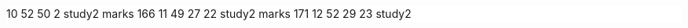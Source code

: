 <td style="text-align:right;">
10
</td>
<td style="text-align:right;">
52
</td>
<td style="text-align:right;">
50
</td>
<td style="text-align:right;">
2
</td>
</tr>
<tr>
<td style="text-align:left;">
study2
</td>
<td style="text-align:left;">
marks
</td>
<td style="text-align:right;">
166
</td>
<td style="text-align:right;">
11
</td>
<td style="text-align:right;">
49
</td>
<td style="text-align:right;">
27
</td>
<td style="text-align:right;">
22
</td>
</tr>
<tr>
<td style="text-align:left;">
study2
</td>
<td style="text-align:left;">
marks
</td>
<td style="text-align:right;">
171
</td>
<td style="text-align:right;">
12
</td>
<td style="text-align:right;">
52
</td>
<td style="text-align:right;">
29
</td>
<td style="text-align:right;">
23
</td>
</tr>
<tr>
<td style="text-align:left;">
study2
</td>
<td style="text-align:left;">